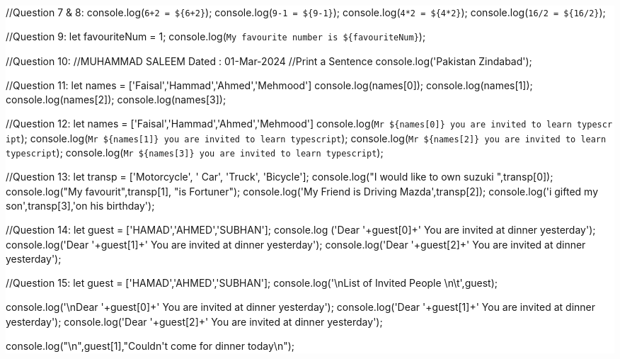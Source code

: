 
//Question 7 & 8:
console.log(`6+2 = ${6+2}`);
console.log(`9-1 = ${9-1}`);
console.log(`4*2 = ${4*2}`);
console.log(`16/2 = ${16/2}`);

//Question 9:
let favouriteNum = 1;
console.log(`My favourite number is ${favouriteNum}`);


//Question 10:
//MUHAMMAD SALEEM Dated : 01-Mar-2024
//Print a Sentence
console.log('Pakistan Zindabad');


//Question 11:
let names = ['Faisal','Hammad','Ahmed','Mehmood']
console.log(names[0]);
console.log(names[1]);
console.log(names[2]);
console.log(names[3]);


//Question 12:
let names = ['Faisal','Hammad','Ahmed','Mehmood']
console.log(`Mr ${names[0]} you are invited to learn typescript`);
console.log(`Mr ${names[1]} you are invited to learn typescript`);
console.log(`Mr ${names[2]} you are invited to learn typescript`);
console.log(`Mr ${names[3]} you are invited to learn typescript`);

//Question 13:
let transp = ['Motorcycle', ' Car', 'Truck', 'Bicycle'];
console.log("I would like to own suzuki ",transp[0]);
console.log("My favourit",transp[1], "is Fortuner");
console.log('My Friend is Driving Mazda',transp[2]);
console.log('i gifted my son',transp[3],'on his birthday');


//Question 14:
let guest = ['HAMAD','AHMED','SUBHAN'];
console.log ('Dear '+guest[0]+' You are invited at dinner yesterday');
console.log('Dear '+guest[1]+' You are invited at dinner yesterday');
console.log('Dear '+guest[2]+' You are invited at dinner yesterday');



//Question 15:
let guest = ['HAMAD','AHMED','SUBHAN'];
console.log('\nList of Invited People \n\t',guest);

console.log('\nDear '+guest[0]+' You are invited at dinner yesterday');
console.log('Dear '+guest[1]+' You are invited at dinner yesterday');
console.log('Dear '+guest[2]+' You are invited at dinner yesterday');

console.log("\n",guest[1],"Couldn't come for dinner today\n");
